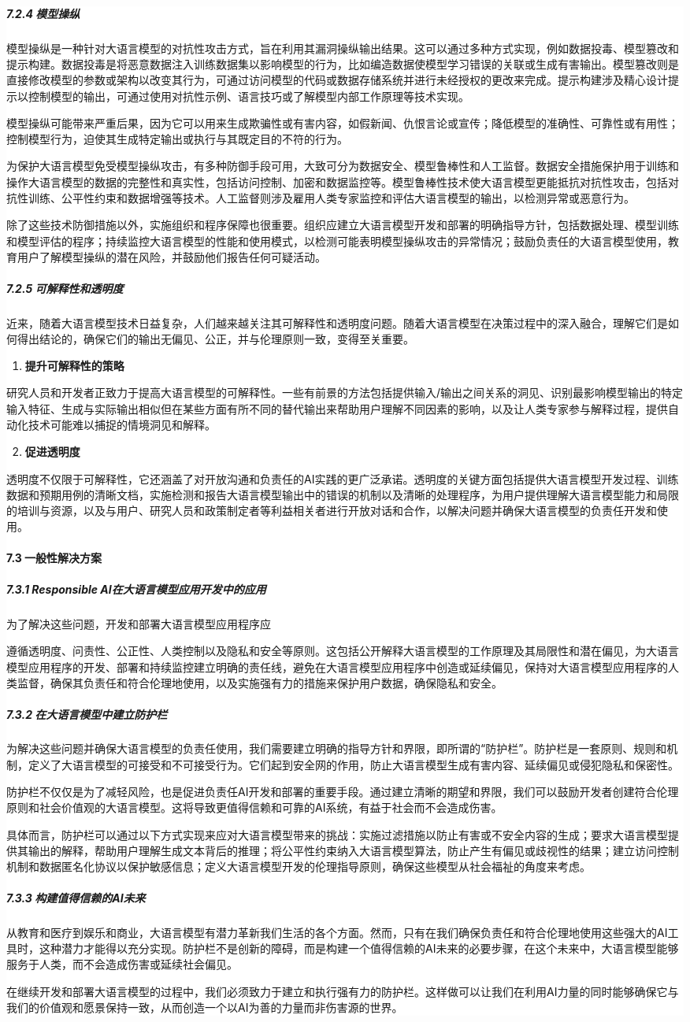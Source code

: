##### 7.2.4 模型操纵

模型操纵是一种针对大语言模型的对抗性攻击方式，旨在利用其漏洞操纵输出结果。这可以通过多种方式实现，例如数据投毒、模型篡改和提示构建。数据投毒是将恶意数据注入训练数据集以影响模型的行为，比如编造数据使模型学习错误的关联或生成有害输出。模型篡改则是直接修改模型的参数或架构以改变其行为，可通过访问模型的代码或数据存储系统并进行未经授权的更改来完成。提示构建涉及精心设计提示以控制模型的输出，可通过使用对抗性示例、语言技巧或了解模型内部工作原理等技术实现。

模型操纵可能带来严重后果，因为它可以用来生成欺骗性或有害内容，如假新闻、仇恨言论或宣传；降低模型的准确性、可靠性或有用性；控制模型行为，迫使其生成特定输出或执行与其既定目的不符的行为。

为保护大语言模型免受模型操纵攻击，有多种防御手段可用，大致可分为数据安全、模型鲁棒性和人工监督。数据安全措施保护用于训练和操作大语言模型的数据的完整性和真实性，包括访问控制、加密和数据监控等。模型鲁棒性技术使大语言模型更能抵抗对抗性攻击，包括对抗性训练、公平性约束和数据增强等技术。人工监督则涉及雇用人类专家监控和评估大语言模型的输出，以检测异常或恶意行为。

除了这些技术防御措施以外，实施组织和程序保障也很重要。组织应建立大语言模型开发和部署的明确指导方针，包括数据处理、模型训练和模型评估的程序；持续监控大语言模型的性能和使用模式，以检测可能表明模型操纵攻击的异常情况；鼓励负责任的大语言模型使用，教育用户了解模型操纵的潜在风险，并鼓励他们报告任何可疑活动。


##### 7.2.5 可解释性和透明度

近来，随着大语言模型技术日益复杂，人们越来越关注其可解释性和透明度问题。随着大语言模型在决策过程中的深入融合，理解它们是如何得出结论的，确保它们的输出无偏见、公正，并与伦理原则一致，变得至关重要。

1. **提升可解释性的策略**

研究人员和开发者正致力于提高大语言模型的可解释性。一些有前景的方法包括提供输入/输出之间关系的洞见、识别最影响模型输出的特定输入特征、生成与实际输出相似但在某些方面有所不同的替代输出来帮助用户理解不同因素的影响，以及让人类专家参与解释过程，提供自动化技术可能难以捕捉的情境洞见和解释。 

2. **促进透明度**

透明度不仅限于可解释性，它还涵盖了对开放沟通和负责任的AI实践的更广泛承诺。透明度的关键方面包括提供大语言模型开发过程、训练数据和预期用例的清晰文档，实施检测和报告大语言模型输出中的错误的机制以及清晰的处理程序，为用户提供理解大语言模型能力和局限的培训与资源，以及与用户、研究人员和政策制定者等利益相关者进行开放对话和合作，以解决问题并确保大语言模型的负责任开发和使用。

#### 7.3 一般性解决方案
##### 7.3.1 Responsible AI在大语言模型应用开发中的应用
为了解决这些问题，开发和部署大语言模型应用程序应


遵循透明度、问责性、公正性、人类控制以及隐私和安全等原则。这包括公开解释大语言模型的工作原理及其局限性和潜在偏见，为大语言模型应用程序的开发、部署和持续监控建立明确的责任线，避免在大语言模型应用程序中创造或延续偏见，保持对大语言模型应用程序的人类监督，确保其负责任和符合伦理地使用，以及实施强有力的措施来保护用户数据，确保隐私和安全。

##### 7.3.2 在大语言模型中建立防护栏
为解决这些问题并确保大语言模型的负责任使用，我们需要建立明确的指导方针和界限，即所谓的“防护栏”。防护栏是一套原则、规则和机制，定义了大语言模型的可接受和不可接受行为。它们起到安全网的作用，防止大语言模型生成有害内容、延续偏见或侵犯隐私和保密性。

防护栏不仅仅是为了减轻风险，也是促进负责任AI开发和部署的重要手段。通过建立清晰的期望和界限，我们可以鼓励开发者创建符合伦理原则和社会价值观的大语言模型。这将导致更值得信赖和可靠的AI系统，有益于社会而不会造成伤害。

具体而言，防护栏可以通过以下方式实现来应对大语言模型带来的挑战：实施过滤措施以防止有害或不安全内容的生成；要求大语言模型提供其输出的解释，帮助用户理解生成文本背后的推理；将公平性约束纳入大语言模型算法，防止产生有偏见或歧视性的结果；建立访问控制机制和数据匿名化协议以保护敏感信息；定义大语言模型开发的伦理指导原则，确保这些模型从社会福祉的角度来考虑。

##### 7.3.3 构建值得信赖的AI未来
从教育和医疗到娱乐和商业，大语言模型有潜力革新我们生活的各个方面。然而，只有在我们确保负责任和符合伦理地使用这些强大的AI工具时，这种潜力才能得以充分实现。防护栏不是创新的障碍，而是构建一个值得信赖的AI未来的必要步骤，在这个未来中，大语言模型能够服务于人类，而不会造成伤害或延续社会偏见。

在继续开发和部署大语言模型的过程中，我们必须致力于建立和执行强有力的防护栏。这样做可以让我们在利用AI力量的同时能够确保它与我们的价值观和愿景保持一致，从而创造一个以AI为善的力量而非伤害源的世界。 
